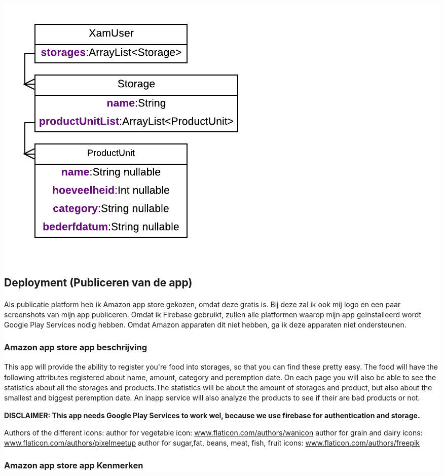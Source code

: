 ![ models die worden gebruikt voor data opslag ](models.png)

## Deployment (Publiceren van de app)

Als publicatie platform heb ik Amazon app store gekozen, omdat deze gratis is. Bij deze zal ik ook mij logo en een paar screenshots van mijn app publiceren. Omdat ik Firebase gebruikt, zullen alle platformen waarop mijn app geïnstalleerd wordt Google Play Services nodig hebben. Omdat Amazon apparaten dit niet hebben, ga ik deze apparaten niet ondersteunen.

### Amazon app store app beschrijving

This app will provide the ability to register you're food into storages, so that you can find these pretty easy. The food will have the following attributes registered about name, amount, category and peremption date. On each page you will also be able to see the statistics about all the storages and products.The statistics will be about the amount of storages and product, but also about the smallest and biggest peremption date. An inapp service will also analyze the products to see if their are bad products or not.

**DISCLAIMER: This app needs Google Play Services to work wel, because we use firebase for authentication and storage.**

Authors of the different icons:
author for vegetable icon: www.flaticon.com/authors/wanicon
author for grain and dairy icons: www.flaticon.com/authors/pixelmeetup
author for sugar,fat, beans, meat, fish, fruit icons: www.flaticon.com/authors/freepik

### Amazon app store app Kenmerken
